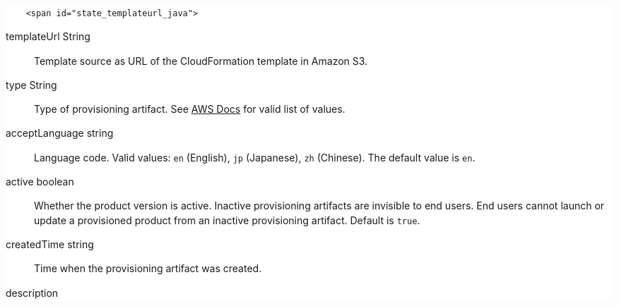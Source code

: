         <span id="state_templateurl_java">
<a data-swiftype-name="resource-property" data-swiftype-type="text" href="#state_templateurl_java" style="color: inherit; text-decoration: inherit;">template<wbr>Url</a>
</span>
        <span class="property-indicator"></span>
        <span class="property-type">String</span>
    </dt>
    <dd><p>Template source as URL of the CloudFormation template in Amazon S3.</p>
</dd><dt class="property-optional property-replacement"
            title="Optional">
        <span id="state_type_java">
<a data-swiftype-name="resource-property" data-swiftype-type="text" href="#state_type_java" style="color: inherit; text-decoration: inherit;">type</a>
</span>
        <span class="property-indicator"></span>
        <span class="property-type">String</span>
    </dt>
    <dd><p>Type of provisioning artifact. See <a href="https://docs.aws.amazon.com/servicecatalog/latest/dg/API_ProvisioningArtifactProperties.html">AWS Docs</a> for valid list of values.</p>
</dd></dl>
</pulumi-choosable>
</div>

<div>
<pulumi-choosable type="language" values="javascript,typescript">
<dl class="resources-properties"><dt class="property-optional"
            title="Optional">
        <span id="state_acceptlanguage_nodejs">
<a data-swiftype-name="resource-property" data-swiftype-type="text" href="#state_acceptlanguage_nodejs" style="color: inherit; text-decoration: inherit;">accept<wbr>Language</a>
</span>
        <span class="property-indicator"></span>
        <span class="property-type">string</span>
    </dt>
    <dd><p>Language code. Valid values: <code>en</code> (English), <code>jp</code> (Japanese), <code>zh</code> (Chinese). The default value is <code>en</code>.</p>
</dd><dt class="property-optional"
            title="Optional">
        <span id="state_active_nodejs">
<a data-swiftype-name="resource-property" data-swiftype-type="text" href="#state_active_nodejs" style="color: inherit; text-decoration: inherit;">active</a>
</span>
        <span class="property-indicator"></span>
        <span class="property-type">boolean</span>
    </dt>
    <dd><p>Whether the product version is active. Inactive provisioning artifacts are invisible to end users. End users cannot launch or update a provisioned product from an inactive provisioning artifact. Default is <code>true</code>.</p>
</dd><dt class="property-optional"
            title="Optional">
        <span id="state_createdtime_nodejs">
<a data-swiftype-name="resource-property" data-swiftype-type="text" href="#state_createdtime_nodejs" style="color: inherit; text-decoration: inherit;">created<wbr>Time</a>
</span>
        <span class="property-indicator"></span>
        <span class="property-type">string</span>
    </dt>
    <dd><p>Time when the provisioning artifact was created.</p>
</dd><dt class="property-optional"
            title="Optional">
        <span id="state_description_nodejs">
<a data-swiftype-name="resource-property" data-swiftype-type="text" href="#state_description_nodejs" style="color: inherit; text-decoration: inherit;">description</a>
</span>